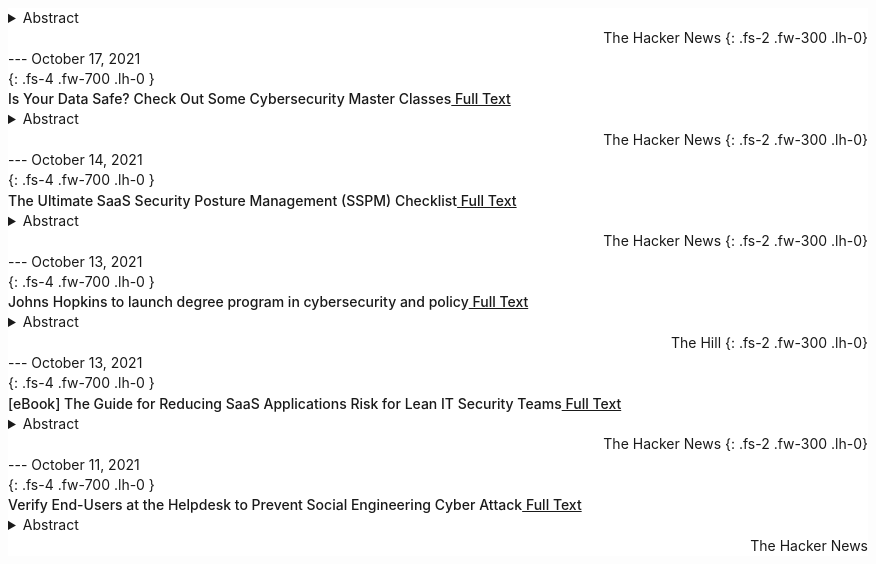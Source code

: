 <details><summary>Abstract</summary></details>
<div style="text-align: right" markdown="1">
The Hacker News
{: .fs-2 .fw-300 .lh-0}
</div>
---
October 17, 2021 <br>
{: .fs-4 .fw-700 .lh-0  }
<p style="font-weight:500; margin:0px" markdown="1">
Is Your Data Safe? Check Out Some Cybersecurity Master Classes<a href="https://thehackernews.com/2021/10/is-your-data-safe-check-out-some.html"> Full Text</a>
</p>
<details><summary>Abstract</summary></details>
<div style="text-align: right" markdown="1">
The Hacker News
{: .fs-2 .fw-300 .lh-0}
</div>
---
October 14, 2021 <br>
{: .fs-4 .fw-700 .lh-0  }
<p style="font-weight:500; margin:0px" markdown="1">
The Ultimate SaaS Security Posture Management (SSPM) Checklist<a href="https://thehackernews.com/2021/10/the-ultimate-saas-security-posture.html"> Full Text</a>
</p>
<details><summary>Abstract</summary></details>
<div style="text-align: right" markdown="1">
The Hacker News
{: .fs-2 .fw-300 .lh-0}
</div>
---
October 13, 2021 <br>
{: .fs-4 .fw-700 .lh-0  }
<p style="font-weight:500; margin:0px" markdown="1">
Johns Hopkins to launch degree program in cybersecurity and policy<a href="https://thehill.com//policy/cybersecurity/576635-johns-hopkins-to-launch-degree-in-cybersecurity-and-policy"> Full Text</a>
</p>
<details><summary>Abstract</summary></details>
<div style="text-align: right" markdown="1">
The Hill
{: .fs-2 .fw-300 .lh-0}
</div>
---
October 13, 2021 <br>
{: .fs-4 .fw-700 .lh-0  }
<p style="font-weight:500; margin:0px" markdown="1">
[eBook] The Guide for Reducing SaaS Applications Risk for Lean IT Security Teams<a href="https://thehackernews.com/2021/10/ebook-guide-for-reducing-saas.html"> Full Text</a>
</p>
<details><summary>Abstract</summary></details>
<div style="text-align: right" markdown="1">
The Hacker News
{: .fs-2 .fw-300 .lh-0}
</div>
---
October 11, 2021 <br>
{: .fs-4 .fw-700 .lh-0  }
<p style="font-weight:500; margin:0px" markdown="1">
Verify End-Users at the Helpdesk to Prevent Social Engineering Cyber Attack<a href="https://thehackernews.com/2021/10/verify-end-users-at-helpdesk-to-prevent.html"> Full Text</a>
</p>
<details><summary>Abstract</summary></details>
<div style="text-align: right" markdown="1">
The Hacker News